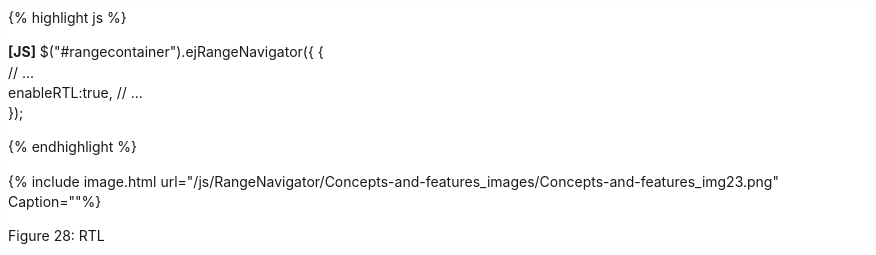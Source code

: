 {% highlight js %}

**[JS]**
$("#rangecontainer").ejRangeNavigator({
               {   
                   // ...              
                   enableRTL:true,
                  // ...             
               });


{% endhighlight %}



{% include image.html url="/js/RangeNavigator/Concepts-and-features_images/Concepts-and-features_img23.png" Caption=""%}

Figure 28: RTL

